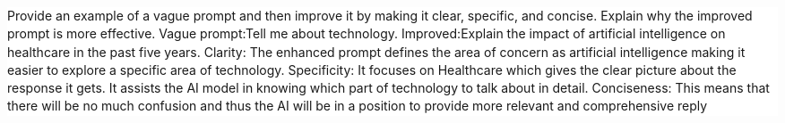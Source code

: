 Provide an example of a vague prompt and then improve it by making it clear, specific, and concise. Explain why the improved prompt is more effective.
Vague prompt:Tell me about technology.
Improved:Explain the impact of artificial intelligence on healthcare in the past five years.
Clarity: The enhanced prompt defines the area of concern as artificial intelligence making it easier to explore a specific area of technology.
Specificity: It focuses on Healthcare which gives the clear picture about the response it gets. It assists the AI model in knowing which part of technology to talk about in detail.
Conciseness: This means that there will be no much confusion and thus the AI will be in a position to provide more relevant and comprehensive reply
